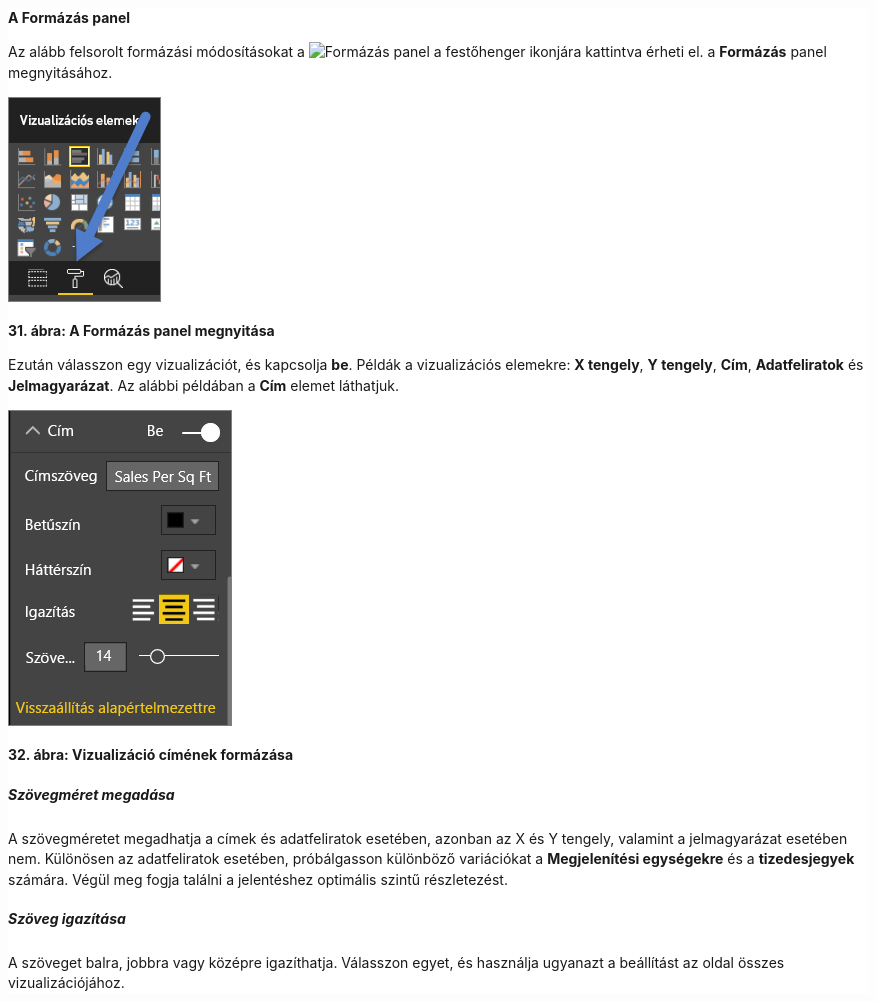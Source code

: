 **A Formázás panel**

Az alább felsorolt formázási módosításokat a ![Formázás panel a festőhenger ikonjára kattintva](media/power-bi-visualization-best-practices/power-bi-paint-roller.png) érheti el. a **Formázás** panel megnyitásához.

![Nyissa meg a Formázás panelt.](media/power-bi-visualization-best-practices/power-bi-paintbrush.png)

**31. ábra: A Formázás panel megnyitása**

Ezután válasszon egy vizualizációt, és kapcsolja **be**. Példák a vizualizációs elemekre: **X tengely**, **Y tengely**, **Cím**, **Adatfeliratok** és **Jelmagyarázat**. Az alábbi példában a **Cím** elemet láthatjuk.

![Vizualizáció címének formázása.](media/power-bi-visualization-best-practices/power-bi-title-formatting.png)

**32. ábra: Vizualizáció címének formázása**

##### <a name="set-the-text-size"></a>Szövegméret megadása

A szövegméretet megadhatja a címek és adatfeliratok esetében, azonban az X és Y tengely, valamint a jelmagyarázat esetében nem. Különösen az adatfeliratok esetében, próbálgasson különböző variációkat a **Megjelenítési egységekre** és a **tizedesjegyek** számára. Végül meg fogja találni a jelentéshez optimális szintű részletezést.

##### <a name="set-the-text-alignment"></a>Szöveg igazítása

A szöveget balra, jobbra vagy középre igazíthatja. Válasszon egyet, és használja ugyanazt a beállítást az oldal összes vizualizációjához.
